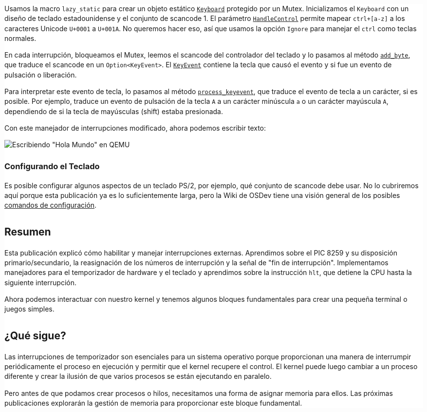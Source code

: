 Usamos la macro `lazy_static` para crear un objeto estático [`Keyboard`] protegido por un Mutex. Inicializamos el `Keyboard` con un diseño de teclado estadounidense y el conjunto de scancode 1. El parámetro [`HandleControl`] permite mapear `ctrl+[a-z]` a los caracteres Unicode `U+0001` a `U+001A`. No queremos hacer eso, así que usamos la opción `Ignore` para manejar el `ctrl` como teclas normales.

[`HandleControl`]: https://docs.rs/pc-keyboard/0.7.0/pc_keyboard/enum.HandleControl.html

En cada interrupción, bloqueamos el Mutex, leemos el scancode del controlador del teclado y lo pasamos al método [`add_byte`], que traduce el scancode en un `Option<KeyEvent>`. El [`KeyEvent`] contiene la tecla que causó el evento y si fue un evento de pulsación o liberación.

[`Keyboard`]: https://docs.rs/pc-keyboard/0.7.0/pc_keyboard/struct.Keyboard.html
[`add_byte`]: https://docs.rs/pc-keyboard/0.7.0/pc_keyboard/struct.Keyboard.html#method.add_byte
[`KeyEvent`]: https://docs.rs/pc-keyboard/0.7.0/pc_keyboard/struct.KeyEvent.html

Para interpretar este evento de tecla, lo pasamos al método [`process_keyevent`], que traduce el evento de tecla a un carácter, si es posible. Por ejemplo, traduce un evento de pulsación de la tecla `A` a un carácter minúscula `a` o un carácter mayúscula `A`, dependiendo de si la tecla de mayúsculas (shift) estaba presionada.

[`process_keyevent`]: https://docs.rs/pc-keyboard/0.7.0/pc_keyboard/struct.Keyboard.html#method.process_keyevent

Con este manejador de interrupciones modificado, ahora podemos escribir texto:

![Escribiendo "Hola Mundo" en QEMU](qemu-typing.gif)

### Configurando el Teclado

Es posible configurar algunos aspectos de un teclado PS/2, por ejemplo, qué conjunto de scancode debe usar. No lo cubriremos aquí porque esta publicación ya es lo suficientemente larga, pero la Wiki de OSDev tiene una visión general de los posibles [comandos de configuración].

[comandos de configuración]: https://wiki.osdev.org/PS/2_Keyboard#Commands

## Resumen

Esta publicación explicó cómo habilitar y manejar interrupciones externas. Aprendimos sobre el PIC 8259 y su disposición primario/secundario, la reasignación de los números de interrupción y la señal de "fin de interrupción". Implementamos manejadores para el temporizador de hardware y el teclado y aprendimos sobre la instrucción `hlt`, que detiene la CPU hasta la siguiente interrupción.

Ahora podemos interactuar con nuestro kernel y tenemos algunos bloques fundamentales para crear una pequeña terminal o juegos simples.

## ¿Qué sigue?

Las interrupciones de temporizador son esenciales para un sistema operativo porque proporcionan una manera de interrumpir periódicamente el proceso en ejecución y permitir que el kernel recupere el control. El kernel puede luego cambiar a un proceso diferente y crear la ilusión de que varios procesos se están ejecutando en paralelo.

Pero antes de que podamos crear procesos o hilos, necesitamos una forma de asignar memoria para ellos. Las próximas publicaciones explorarán la gestión de memoria para proporcionar este bloque fundamental.


[GitHub]: https://github.com/phil-opp/blog_os
[al final]: #comments
[post branch]: https://github.com/phil-opp/blog_os/tree/post-07
[_polling_]: https://en.wikipedia.org/wiki/Polling_(computer_science)
[APIC]: https://en.wikipedia.org/wiki/Intel_APIC_Architecture
[Intel 8259]: https://en.wikipedia.org/wiki/Intel_8259
[puertos de I/O]: @/edition-2/posts/04-testing/index.md#i-o-ports
[artículo en osdev.org]: https://wiki.osdev.org/8259_PIC
[pic crate source]: https://docs.rs/crate/pic8259/0.10.1/source/src/lib.rs
[`pic8259`]: https://docs.rs/pic8259/0.10.1/pic8259/
[`ChainedPics`]: https://docs.rs/pic8259/0.10.1/pic8259/struct.ChainedPics.html
[spin mutex lock]: https://docs.rs/spin/0.5.2/spin/struct.Mutex.html#method.lock
[`initialize`]: https://docs.rs/pic8259/0.10.1/pic8259/struct.ChainedPics.html#method.initialize
[Intel 8253]: https://en.wikipedia.org/wiki/Intel_8253
[enum tipo C]: https://doc.rust-lang.org/reference/items/enumerations.html#custom-discriminant-values-for-fieldless-enumerations
[`InterruptDescriptorTable`]: https://docs.rs/x86_64/0.14.2/x86_64/structures/idt/struct.InterruptDescriptorTable.html
[`IndexMut`]: https://doc.rust-lang.org/core/ops/trait.IndexMut.html
[temporizador APIC]: https://wiki.osdev.org/APIC_timer
[configuración del PIT]: https://wiki.osdev.org/Programmable_Interval_Timer
[vga spinlock]: @/edition-2/posts/03-vga-text-buffer/index.md#spinlocks
[`without_interrupts`]: https://docs.rs/x86_64/0.14.2/x86_64/instructions/interrupts/fn.without_interrupts.html
[closure]: https://doc.rust-lang.org/book/ch13-01-closures.html
[nomicon-races]: https://doc.rust-lang.org/nomicon/races.html
[`writeln`]: https://doc.rust-lang.org/core/macro.writeln.html
[`hlt`]: https://en.wikipedia.org/wiki/HLT_(x86_instruction)
[delgado envoltorio]: https://github.com/rust-osdev/x86_64/blob/5e8e218381c5205f5777cb50da3ecac5d7e3b1ab/src/instructions/mod.rs#L16-L22
[PS/2]: https://en.wikipedia.org/wiki/PS/2_port
[puerto de I/O]: @/edition-2/posts/04-testing/index.md#i-o-ports
[`Port`]: https://docs.rs/x86_64/0.14.2/x86_64/instructions/port/struct.Port.html
[_scancode_]: https://en.wikipedia.org/wiki/Scancode
[IBM XT]: https://en.wikipedia.org/wiki/IBM_Personal_Computer_XT
[IBM 3270 PC]: https://en.wikipedia.org/wiki/IBM_3270_PC
[IBM AT]: https://en.wikipedia.org/wiki/IBM_Personal_Computer/AT
[scancode set 1]: https://wiki.osdev.org/Keyboard#Scan_Code_Set_1
[match]: https://doc.rust-lang.org/book/ch06-02-match.html
[`if let`]: https://doc.rust-lang.org/book/ch18-01-all-the-places-for-patterns.html#conditional-if-let-expressions
[sombra]: https://doc.rust-lang.org/book/ch03-01-variables-and-mutabilidad.html#shadowing
[`pc-keyboard`]: https://docs.rs/pc-keyboard/0.7.0/pc_keyboard/